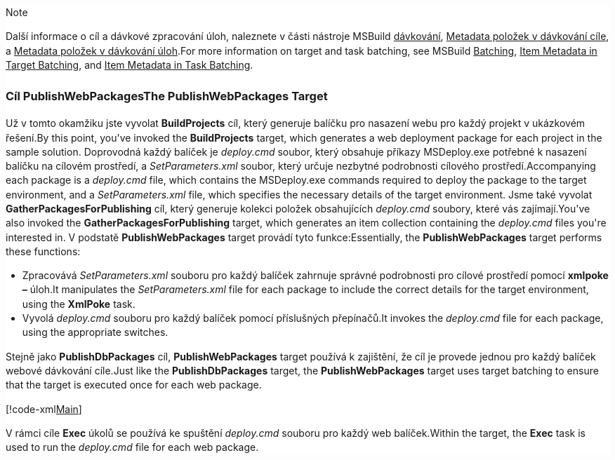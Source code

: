 > [!NOTE]
> <span data-ttu-id="c7b5e-235">Další informace o cíl a dávkové zpracování úloh, naleznete v části nástroje MSBuild [dávkování](https://msdn.microsoft.com/library/ms171473.aspx), [Metadata položek v dávkování cíle](https://msdn.microsoft.com/library/ms228229.aspx), a [Metadata položek v dávkování úloh](https://msdn.microsoft.com/library/ms171474.aspx).</span><span class="sxs-lookup"><span data-stu-id="c7b5e-235">For more information on target and task batching, see MSBuild [Batching](https://msdn.microsoft.com/library/ms171473.aspx), [Item Metadata in Target Batching](https://msdn.microsoft.com/library/ms228229.aspx), and [Item Metadata in Task Batching](https://msdn.microsoft.com/library/ms171474.aspx).</span></span>


### <a name="the-publishwebpackages-target"></a><span data-ttu-id="c7b5e-236">Cíl PublishWebPackages</span><span class="sxs-lookup"><span data-stu-id="c7b5e-236">The PublishWebPackages Target</span></span>

<span data-ttu-id="c7b5e-237">Už v tomto okamžiku jste vyvolat **BuildProjects** cíl, který generuje balíčku pro nasazení webu pro každý projekt v ukázkovém řešení.</span><span class="sxs-lookup"><span data-stu-id="c7b5e-237">By this point, you've invoked the **BuildProjects** target, which generates a web deployment package for each project in the sample solution.</span></span> <span data-ttu-id="c7b5e-238">Doprovodná každý balíček je *deploy.cmd* soubor, který obsahuje příkazy MSDeploy.exe potřebné k nasazení balíčku na cílovém prostředí, a *SetParameters.xml* soubor, který určuje nezbytné podrobnosti cílového prostředí.</span><span class="sxs-lookup"><span data-stu-id="c7b5e-238">Accompanying each package is a *deploy.cmd* file, which contains the MSDeploy.exe commands required to deploy the package to the target environment, and a *SetParameters.xml* file, which specifies the necessary details of the target environment.</span></span> <span data-ttu-id="c7b5e-239">Jsme také vyvolat **GatherPackagesForPublishing** cíl, který generuje kolekci položek obsahujících *deploy.cmd* soubory, které vás zajímají.</span><span class="sxs-lookup"><span data-stu-id="c7b5e-239">You've also invoked the **GatherPackagesForPublishing** target, which generates an item collection containing the *deploy.cmd* files you're interested in.</span></span> <span data-ttu-id="c7b5e-240">V podstatě **PublishWebPackages** target provádí tyto funkce:</span><span class="sxs-lookup"><span data-stu-id="c7b5e-240">Essentially, the **PublishWebPackages** target performs these functions:</span></span>

- <span data-ttu-id="c7b5e-241">Zpracovává *SetParameters.xml* souboru pro každý balíček zahrnuje správné podrobnosti pro cílové prostředí pomocí **xmlpoke –** úloh.</span><span class="sxs-lookup"><span data-stu-id="c7b5e-241">It manipulates the *SetParameters.xml* file for each package to include the correct details for the target environment, using the **XmlPoke** task.</span></span>
- <span data-ttu-id="c7b5e-242">Vyvolá *deploy.cmd* souboru pro každý balíček pomocí příslušných přepínačů.</span><span class="sxs-lookup"><span data-stu-id="c7b5e-242">It invokes the *deploy.cmd* file for each package, using the appropriate switches.</span></span>

<span data-ttu-id="c7b5e-243">Stejně jako **PublishDbPackages** cíl, **PublishWebPackages** target používá k zajištění, že cíl je provede jednou pro každý balíček webové dávkování cíle.</span><span class="sxs-lookup"><span data-stu-id="c7b5e-243">Just like the **PublishDbPackages** target, the **PublishWebPackages** target uses target batching to ensure that the target is executed once for each web package.</span></span>


[!code-xml[Main](understanding-the-build-process/samples/sample13.xml)]


<span data-ttu-id="c7b5e-244">V rámci cíle **Exec** úkolů se používá ke spuštění *deploy.cmd* souboru pro každý web balíček.</span><span class="sxs-lookup"><span data-stu-id="c7b5e-244">Within the target, the **Exec** task is used to run the *deploy.cmd* file for each web package.</span></span>
